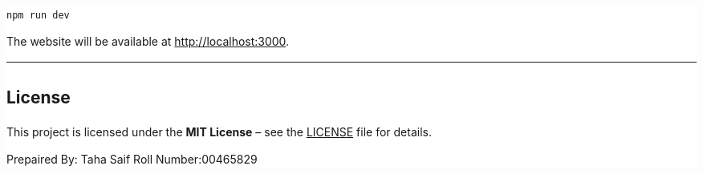 ```bash
npm run dev
```

The website will be available at [http://localhost:3000](http://localhost:3000).

---

## **License**

This project is licensed under the **MIT License** – see the [LICENSE](LICENSE) file for details.


Prepaired By:
Taha Saif
Roll Number:00465829
